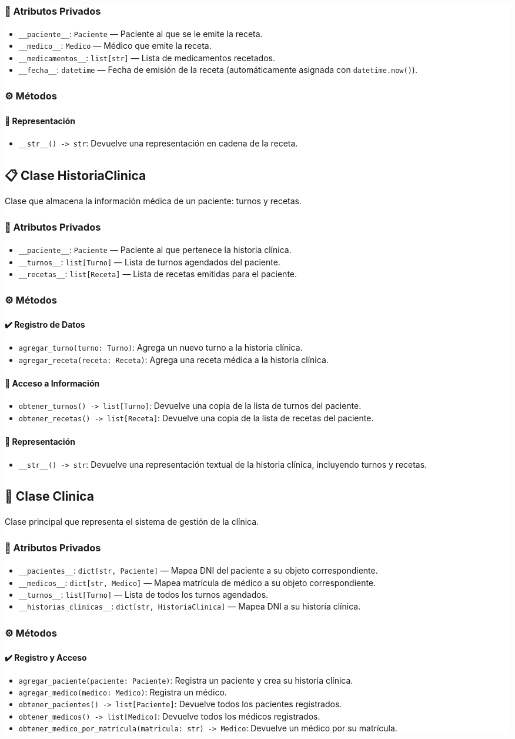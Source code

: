### 🔐 Atributos Privados
- `__paciente__`: `Paciente` — Paciente al que se le emite la receta.
- `__medico__`: `Medico` — Médico que emite la receta.
- `__medicamentos__`: `list[str]` — Lista de medicamentos recetados.
- `__fecha__`: `datetime` — Fecha de emisión de la receta (automáticamente asignada con `datetime.now()`).

### ⚙️ Métodos

#### 🧾 Representación
- `__str__() -> str`: Devuelve una representación en cadena de la receta.

## 📋 Clase HistoriaClinica

Clase que almacena la información médica de un paciente: turnos y recetas.

### 🔐 Atributos Privados
- `__paciente__`: `Paciente` — Paciente al que pertenece la historia clínica.
- `__turnos__`: `list[Turno]` — Lista de turnos agendados del paciente.
- `__recetas__`: `list[Receta]` — Lista de recetas emitidas para el paciente.

### ⚙️ Métodos

#### ✔️ Registro de Datos
- `agregar_turno(turno: Turno)`: Agrega un nuevo turno a la historia clínica.
- `agregar_receta(receta: Receta)`: Agrega una receta médica a la historia clínica.

#### 📄 Acceso a Información
- `obtener_turnos() -> list[Turno]`: Devuelve una copia de la lista de turnos del paciente.
- `obtener_recetas() -> list[Receta]`: Devuelve una copia de la lista de recetas del paciente.

#### 🧾 Representación
- `__str__() -> str`: Devuelve una representación textual de la historia clínica, incluyendo turnos y recetas.


## 🏥 Clase Clinica

Clase principal que representa el sistema de gestión de la clínica.

### 🔐 Atributos Privados
- `__pacientes__`: `dict[str, Paciente]` — Mapea DNI del paciente a su objeto correspondiente.
- `__medicos__`: `dict[str, Medico]` — Mapea matrícula de médico a su objeto correspondiente.
- `__turnos__`: `list[Turno]` — Lista de todos los turnos agendados.
- `__historias_clinicas__`: `dict[str, HistoriaClinica]` — Mapea DNI a su historia clínica.

### ⚙️ Métodos

#### ✔️ Registro y Acceso
- `agregar_paciente(paciente: Paciente)`: Registra un paciente y crea su historia clínica.
- `agregar_medico(medico: Medico)`: Registra un médico.
- `obtener_pacientes() -> list[Paciente]`: Devuelve todos los pacientes registrados.
- `obtener_medicos() -> list[Medico]`: Devuelve todos los médicos registrados.
- `obtener_medico_por_matricula(matricula: str) -> Medico`: Devuelve un médico por su matrícula.

